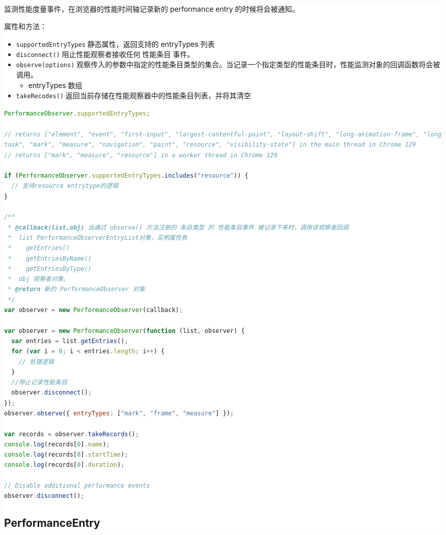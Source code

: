 监测性能度量事件，在浏览器的性能时间轴记录新的 performance entry 的时候将会被通知。

属性和方法：

- `supportedEntryTypes` 静态属性，返回支持的 entryTypes 列表
- `disconnect()` 阻止性能观察者接收任何 性能条目 事件。
- `observe(options)` 观察传入的参数中指定的性能条目类型的集合。当记录一个指定类型的性能条目时，性能监测对象的回调函数将会被调用。
  - entryTypes 数组
- `takeRecodes()` 返回当前存储在性能观察器中的性能条目列表，并将其清空

```js
PerformanceObserver.supportedEntryTypes;

// returns ["element", "event", "first-input", "largest-contentful-paint", "layout-shift", "long-animation-frame", "longtask", "mark", "measure", "navigation", "paint", "resource", "visibility-state"] in the main thread in Chrome 129
// returns ["mark", "measure", "resource"] in a worker thread in Chrome 129

if (PerformanceObserver.supportedEntryTypes.includes("resource")) {
  // 支持resource entrytype的逻辑
}

/**
 * @callback(list,obj) 当通过 observe() 方法注册的 条目类型 的 性能条目事件 被记录下来时，调用该观察者回调
 *  list PerformanceObserverEntryList对象，实例属性有
 *    getEntries()
 *    getEntriesByName()
 *    getEntriesByType()
 *  obj 观察者对象。
 * @return 新的 PerformanceObserver 对象
 */
var observer = new PerformanceObserver(callback);

var observer = new PerformanceObserver(function (list, observer) {
  var entries = list.getEntries();
  for (var i = 0; i < entries.length; i++) {
    // 处理逻辑
  }
  //停止记录性能条目
  observer.disconnect();
});
observer.observe({ entryTypes: ["mark", "frame", "measure"] });

var records = observer.takeRecords();
console.log(records[0].name);
console.log(records[0].startTime);
console.log(records[0].duration);

// Disable additional performance events
observer.disconnect();
```

## PerformanceEntry
